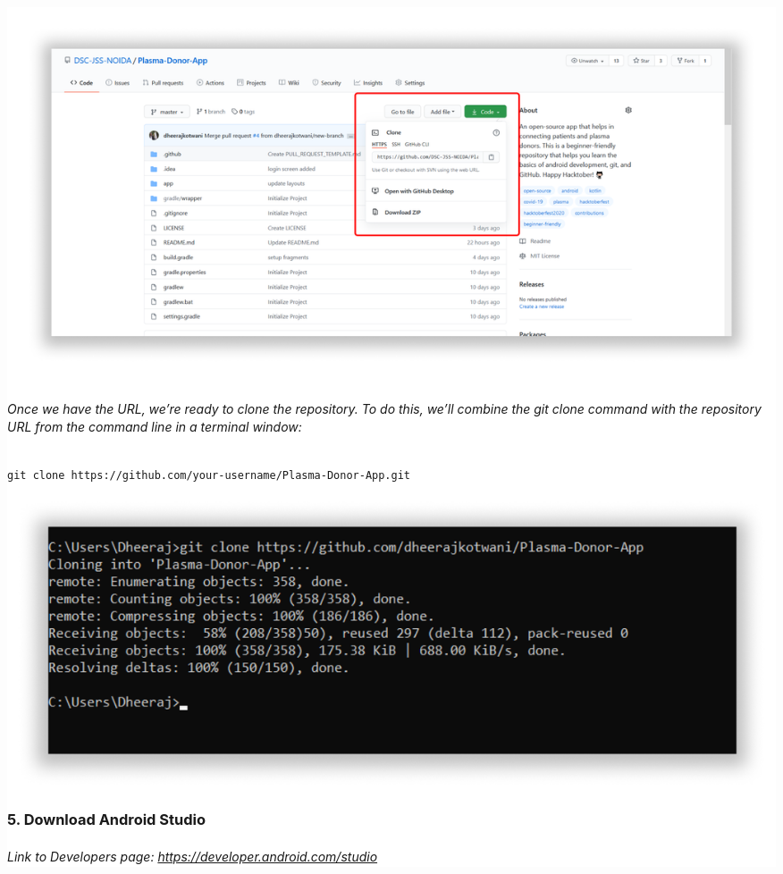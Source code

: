 ![](./AppReadmeFiles/clone_repo.png)

###### Once we have the URL, we’re ready to clone the repository. To do this, we’ll combine the git clone command with the repository URL from the command line in a terminal window:
```
git clone https://github.com/your-username/Plasma-Donor-App.git
```
![](./AppReadmeFiles/clone_the_repo.png)

### 5. Download Android Studio
###### Link to Developers page: https://developer.android.com/studio